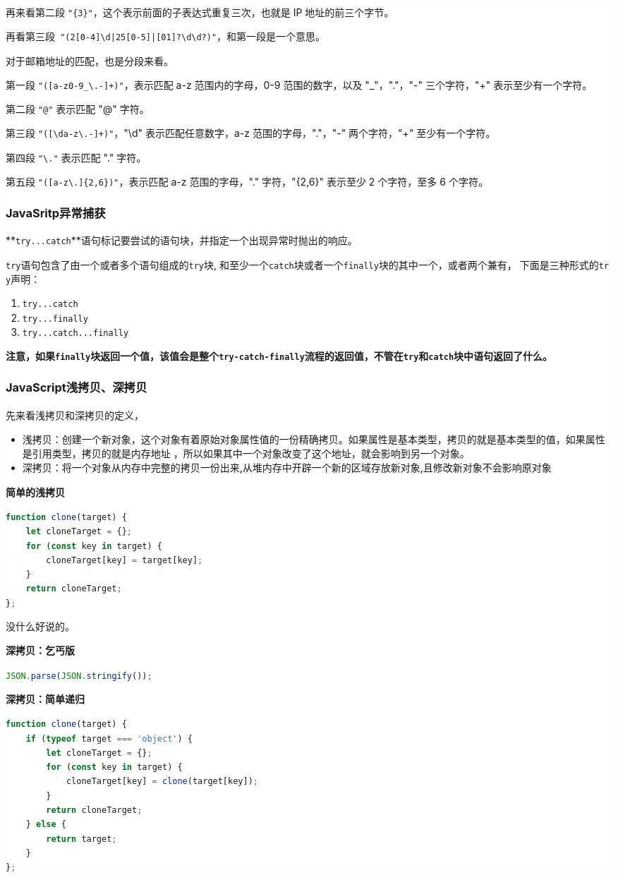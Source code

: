 再来看第二段 `"{3}"`，这个表示前面的子表达式重复三次，也就是 IP 地址的前三个字节。

再看第三段` "(2[0-4]\d|25[0-5]|[01]?\d\d?)"`，和第一段是一个意思。

对于邮箱地址的匹配，也是分段来看。

第一段 `"([a-z0-9_\.-]+)"`，表示匹配 a-z 范围内的字母，0-9 范围的数字，以及 "_"，"."，"-" 三个字符，"+" 表示至少有一个字符。

第二段 `"@"` 表示匹配 "@" 字符。

第三段 `"([\da-z\.-]+)"`，"\d" 表示匹配任意数字，a-z 范围的字母，"."，"-" 两个字符，"+" 至少有一个字符。

第四段 `"\."` 表示匹配 "." 字符。

第五段 `"([a-z\.]{2,6})"`，表示匹配 a-z 范围的字母，"." 字符，"{2,6}" 表示至少 2 个字符，至多 6 个字符。

### JavaSritp异常捕获

**`try...catch`**语句标记要尝试的语句块，并指定一个出现异常时抛出的响应。

`try`语句包含了由一个或者多个语句组成的`try`块, 和至少一个`catch`块或者一个`finally`块的其中一个，或者两个兼有， 下面是三种形式的`try`声明：

1. `try...catch`
2. `try...finally`
3. `try...catch...finally`

**注意，如果`finally`块返回一个值，该值会是整个`try-catch-finally`流程的返回值，不管在`try`和`catch`块中语句返回了什么。**

### JavaScript浅拷贝、深拷贝

先来看浅拷贝和深拷贝的定义，

- 浅拷贝：创建一个新对象，这个对象有着原始对象属性值的一份精确拷贝。如果属性是基本类型，拷贝的就是基本类型的值，如果属性是引用类型，拷贝的就是内存地址 ，所以如果其中一个对象改变了这个地址，就会影响到另一个对象。
- 深拷贝：将一个对象从内存中完整的拷贝一份出来,从堆内存中开辟一个新的区域存放新对象,且修改新对象不会影响原对象

**简单的浅拷贝**

```javascript
function clone(target) {
    let cloneTarget = {};
    for (const key in target) {
        cloneTarget[key] = target[key];
    }
    return cloneTarget;
};
```

没什么好说的。

**深拷贝：乞丐版**

```javascript
JSON.parse(JSON.stringify());
```

**深拷贝：简单递归**

```javascript
function clone(target) {
    if (typeof target === 'object') {
        let cloneTarget = {};
        for (const key in target) {
            cloneTarget[key] = clone(target[key]);
        }
        return cloneTarget;
    } else {
        return target;
    }
};
```
